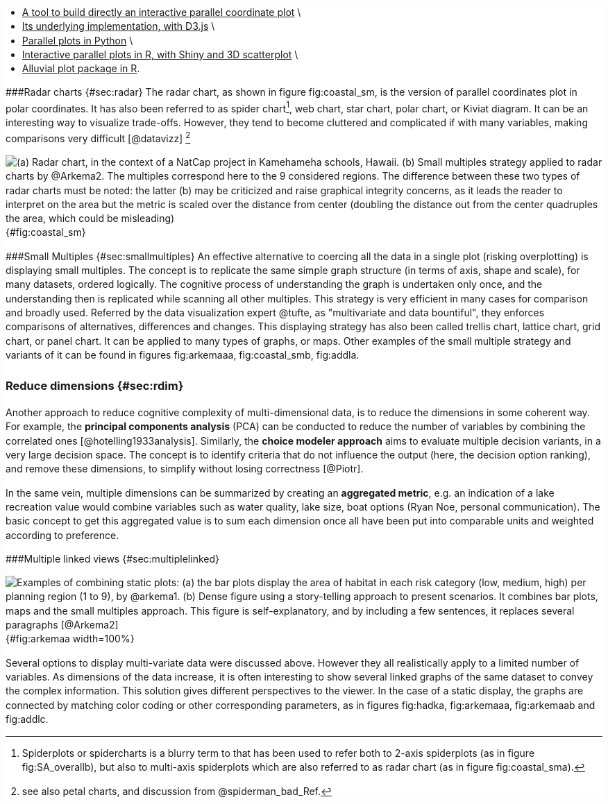 [^980back]: Links to parallel coordinates and alluvial plots implementations and packages: \
- [A tool to build directly an interactive parallel coordinate plot](https://reed.cee.cornell.edu/parallel-axis/) \
- [Its underlying implementation, with D3.js](http://syntagmatic.github.io/parallel-coordinates/) \
- [Parallel plots in Python](https://waterprogramming.wordpress.com/2016/09/12/easy-vectorized-parallel-plots-for-multiple-data-sets/) \
- [Interactive parallel plots in R, with Shiny and 3D scatterplot](https://openmordm.shinyapps.io/Iris/) \
- [Alluvial plot package in R](https://cran.r-project.org/web/packages/alluvial/vignettes/alluvial.html).

###Radar charts {#sec:radar}
 The radar chart, as shown in figure <span class="ref">fig:coastal_sm</span>, is the version of parallel coordinates plot in polar coordinates.  It has also been referred to as spider chart[^5353back], web chart, star chart, polar chart, or Kiviat diagram. It can be an interesting way to visualize trade-offs. However, they tend to become cluttered and complicated if with many variables, making comparisons very difficult [@datavizz] [^100back]

[^100back]: see also petal charts, and discussion from @spiderman_bad_Ref.

![(a) Radar chart, in the context of a NatCap project in Kamehameha schools, Hawaii. (b) Small multiples strategy applied to radar charts by @Arkema2. The multiples correspond here to the 9 considered regions. The difference between these two types of radar charts must be noted: the latter (b) may be criticized and raise graphical integrity concerns, as it leads the reader to interpret on the area but the metric is scaled over the distance from center (doubling the distance out from the center quadruples the area, which could be misleading)](../images/radaar.png){#fig:coastal_sm}

###Small Multiples {#sec:smallmultiples}
An effective alternative to coercing all the data in a single plot (risking overplotting) is displaying small multiples. The concept is to replicate the same simple graph structure (in terms of axis, shape and scale), for many datasets, ordered logically. The cognitive process of understanding the graph is undertaken only once, and the understanding then is replicated while scanning all other multiples. This strategy is very efficient in many cases for comparison and broadly used. Referred by the data visualization expert @tufte, as "multivariate and data bountiful", they enforces comparisons of alternatives, differences and changes. This displaying strategy has also been called trellis chart, lattice chart, grid chart, or panel chart. It can be applied to many types of graphs, or maps. Other examples of the small multiple strategy and variants of it can be found in figures <span class="ref">fig:arkemaa</span>a, <span class="ref">fig:coastal_sm</span>b, <span class="ref">fig:addl</span>a.


### Reduce dimensions {#sec:rdim}
Another approach to reduce cognitive complexity of multi-dimensional data, is to reduce the dimensions in some coherent way. For example, the **principal components analysis** (PCA) can be conducted to reduce the number of variables by combining the correlated ones [@hotelling1933analysis]. Similarly, the **choice modeler approach** aims to evaluate multiple decision variants, in a very large decision space. The concept is to identify criteria that do not influence the output (here, the decision option ranking), and remove these dimensions, to simplify without losing correctness [@Piotr]. 

In the same vein, multiple dimensions can be summarized by creating an **aggregated metric**, e.g. an indication of a lake recreation value would combine variables such as water quality, lake size, boat options (Ryan Noe, personal communication). The basic concept to get this aggregated value is to sum each dimension once all have been put into comparable units and weighted according to preference.


###Multiple linked views {#sec:multiplelinked}

![Examples of combining static plots: (a) the bar plots display the area of habitat in each risk category (low, medium, high) per planning region (1 to 9), by @arkema1. (b) Dense figure using a story-telling approach to present scenarios. It combines bar plots, maps and the small multiples approach. This figure is self-explanatory, and by including a few sentences, it replaces several paragraphs [@Arkema2]](../images/arkemaa.png){#fig:arkemaa width=100%} 

Several options to display multi-variate data were discussed above. However they all realistically apply to a limited number of variables. As dimensions of the data increase, it is often interesting to show several linked graphs of the same dataset to convey the complex information. This solution gives different perspectives to the viewer. In the case of a static display, the graphs are connected by matching color coding or other corresponding parameters, as in figures <span class="ref">fig:hadka</span>, <span class="ref">fig:arkemaa</span>a, <span class="ref">fig:arkemaa</span>b and <span class="ref">fig:addl</span>c. 


[^2back]: evaluated by the Millennium Assessments [@Millennium2005].
[^262back]: Normalizing a scale to a common one for reference in comparison, or apply a more sophisticated transformation to the data, relevant to the specific case (e.g. divide by population).
[^601back]: The faceting specification is relative to the coordinate system, it *“describes which variables should be used to split up the data, and how they should be arranged”* [@wickham08].		
[^232back]: Normalizing a colorscale consists in adjusting the scale to a reference one for comparison or to a more sophisticated one depending on the context. 
[^6789back]: Useful links to make maps using Python (with matplotlib and basemap):  [a well written blogpost](http://sensitivecities.com/so-youd-like-to-make-a-map-using-python-EN.html#.WCJPDvkrJhE), [another one](http://www.datadependence.com/2016/06/creating-map-visualisations-in-python/), and [basemap examples](http://matplotlib.org/basemap/users/examples.html).
[^6782back]: Useful links about analysis of spatial data in R: \
 [^0326back]: Vocabulary note: "multi-objective" refers here to problems with three or more objectives, also called many-objective problems [@Fleming05] or high order-Pareto optimization problems [@Reed04]
[^8888back]: To avoid confusion, we clarify here that figure <span class="ref">fig:scatterplots</span>b is not a SPLOM, as the axis correspond to the same variables in every multiple. A SPLOM would display plots where each the axis correspond to different variables in each multiple, to show pairwise correlation information. An example can be found in [figure 2 here](https://www3.epa.gov/caddis/da_exploratory_1.html).
[^11back]: A side concern that may come up in these cases, is about data management: the total size of the runs can become is too large for available main memory. A strategy is to precompute summary statistics, such as the mean and extrema [@PotterWilson].
[^212back]: Normalizing here consists in dividing the variable of interest per unit area; e.g. to express population, the population per square kilometer should be displayed.
[^01back]: The text translates to: *The numbers of men present are represented by the width of the colored zones at a scale of one millimeter for every ten thousand men; they are further written across the zones. The red designates the men who enter into Russia, the black those who leave it. The information which has served to draw up the map has been extracted from the works of M. M. Thiers of Ségur, of Fezensac, of Chambray and the unpublished diary of Jacob, the pharmacist of the army since october 28th. In order to better judge with the eye the diminution of the army, I have assumed that the troops of Prince Jérôme and the Marshal Davoush who had been detached at Minsk and Mokilow and have rejoined around Orcha and Vitebsk had always marched with the army.* ](../images/Minard.png){#fig:minard}
[^9102back]: Inconsistent terminology note: sometimes the word *scenarios* is used to refer to a portfolio. Unfortunately, this term has been used with many meanings depending on the context and niche modeling community, including a more general meaning of a specific realization of uncertain exogenous input variables. Thus one might also develop a "portfolio" of targeted interventions under multiple (exogenous) scenarios.
[^127back]: MCK compares raster maps using fuzzy set map comparison, hierarchical fuzzy pattern matching, and moving window based comparison of landscape structure. [See MCK website](http://mck.riks.nl). 
[^55back]: More precisely, the modal portfolio maps can either display the category assigned in most of the runs, or limit to these assigned in a certain threshold percentage of the runs. 
[^1back]: Agent-based modeling (ABM), or indivisual-based modeling consist in representing phenomenas as dynamical systems of interacting agents, where an agent is a discrete and autonomous entity. Their individual behaviors are encoded, resulting in outputs describing the the agents' interactions that are used to describe complex systems. These systems can be a  variety of processes, phenomena, and situations in any field. [@ABM_intro] In the context of this work, ABM is of interest because simulation runs often produce a high volume of multidimensional output data (e.g. induced by Monte Carlo sampling), requiring visualization and statistical analysis of the outputs.
[^3back]: Terminology note: Following @Kuhnert2005, in this section, "cell" corresponds to the regional unit at which data is aggregated, also referred to as SDU, it can be a region, a pixel, a hydrological area or a state for example.
 [^80back]: Details of calculations can be found [here](https://docs.google.com/spreadsheets/d/1wsm0-X5-pJ_I7J7nduWE_dmiOVWgSUyyo-51t58C8Vo/edit#gid=436596527).
[^5353back]: Spiderplots or spidercharts is a blurry term to that has been used to refer both to 2-axis spiderplots (as in figure <span class="ref">fig:SA_overall</span>b), but also to multi-axis spiderplots which are also referred to as radar chart (as in figure <span class="ref">fig:coastal_sm</span>a). 